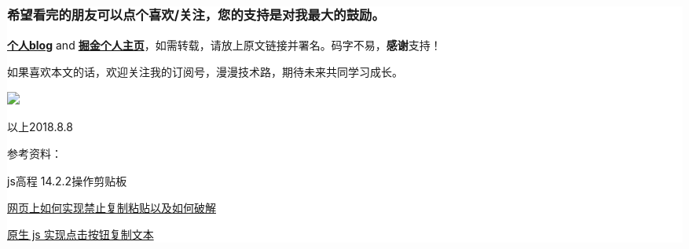 ### 希望看完的朋友可以点个喜欢/关注，您的支持是对我最大的鼓励。

**[个人blog](http://obkoro1.com/)** and **[掘金个人主页](https://juejin.im/user/58714f0eb123db4a2eb95372)**，如需转载，请放上原文链接并署名。码字不易，**感谢**支持！
 
如果喜欢本文的话，欢迎关注我的订阅号，漫漫技术路，期待未来共同学习成长。

![](https://user-gold-cdn.xitu.io/2018/5/1/1631b6f52f7e7015?w=344&h=344&f=jpeg&s=8317)
 
 以上2018.8.8
 
 参考资料：
 
js高程 14.2.2操作剪贴板

[网页上如何实现禁止复制粘贴以及如何破解](http://blog.haoji.me/disable-html-copy-and-paste.html?from=xa)

[原生 js 实现点击按钮复制文本](https://www.cnblogs.com/wisewrong/p/7473978.html)
